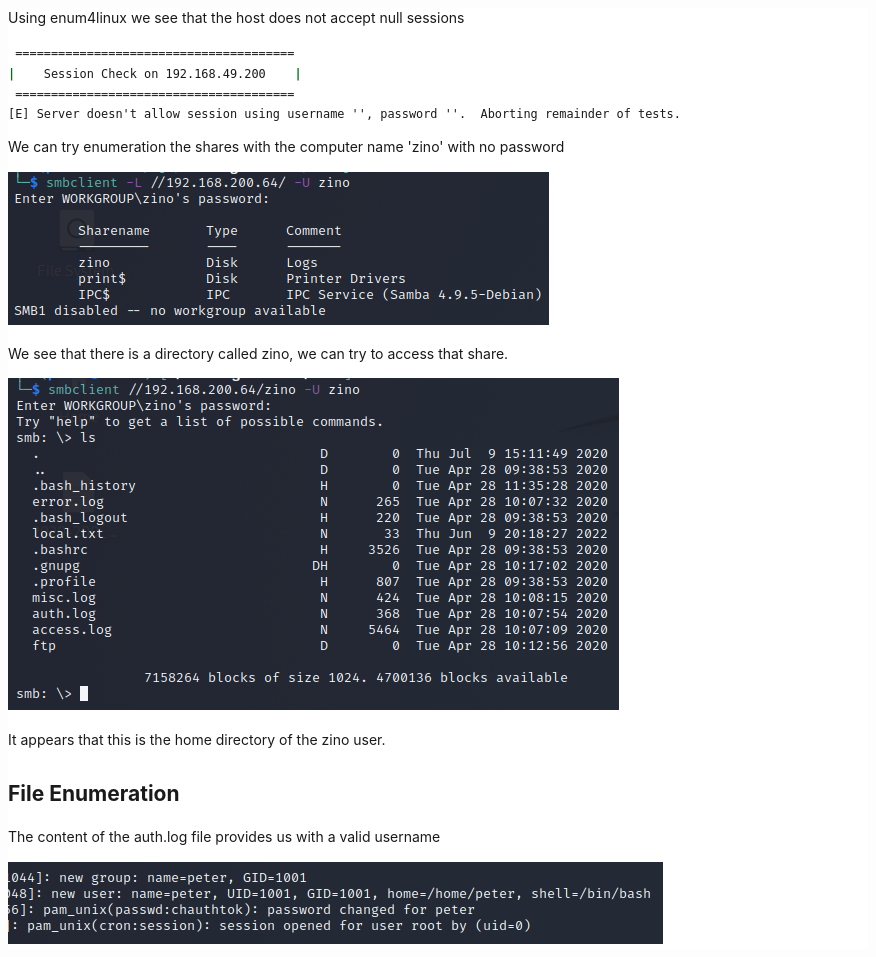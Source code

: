 Using enum4linux we see that the host does not accept null sessions

```cmd
 ======================================= 
|    Session Check on 192.168.49.200    |
 ======================================= 
[E] Server doesn't allow session using username '', password ''.  Aborting remainder of tests.
```

We can try enumeration the shares with the computer name 'zino' with no password

![SMB Shares](/assets/ProvingGrounds/Zino/smb-shares.png "SMB Shares")

We see that there is a directory called zino, we can try to access that share.

![SMB Content](/assets/ProvingGrounds/Zino/smb-content.png "SMB Content")

It appears that this is the home directory of the zino user.

## File Enumeration

The content of the auth.log file provides us with a valid username

![Valid Username](/assets/ProvingGrounds/Zino/username.png "Valid Username")
